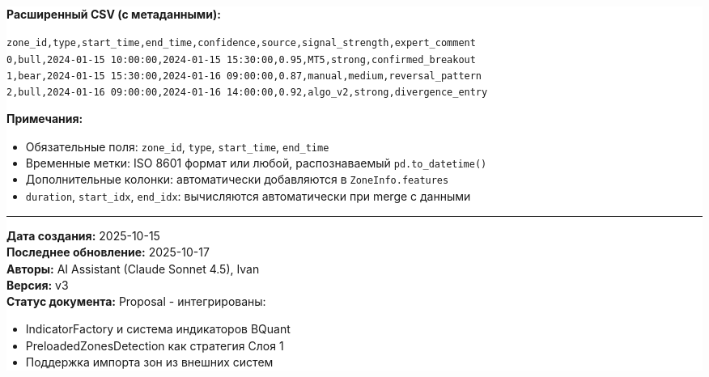 **Расширенный CSV (с метаданными):**
```csv
zone_id,type,start_time,end_time,confidence,source,signal_strength,expert_comment
0,bull,2024-01-15 10:00:00,2024-01-15 15:30:00,0.95,MT5,strong,confirmed_breakout
1,bear,2024-01-15 15:30:00,2024-01-16 09:00:00,0.87,manual,medium,reversal_pattern
2,bull,2024-01-16 09:00:00,2024-01-16 14:00:00,0.92,algo_v2,strong,divergence_entry
```

**Примечания:**
- Обязательные поля: `zone_id`, `type`, `start_time`, `end_time`
- Временные метки: ISO 8601 формат или любой, распознаваемый `pd.to_datetime()`
- Дополнительные колонки: автоматически добавляются в `ZoneInfo.features`
- `duration`, `start_idx`, `end_idx`: вычисляются автоматически при merge с данными

---

**Дата создания:** 2025-10-15  
**Последнее обновление:** 2025-10-17  
**Авторы:** AI Assistant (Claude Sonnet 4.5), Ivan  
**Версия:** v3  
**Статус документа:** Proposal - интегрированы:
- IndicatorFactory и система индикаторов BQuant
- PreloadedZonesDetection как стратегия Слоя 1
- Поддержка импорта зон из внешних систем

